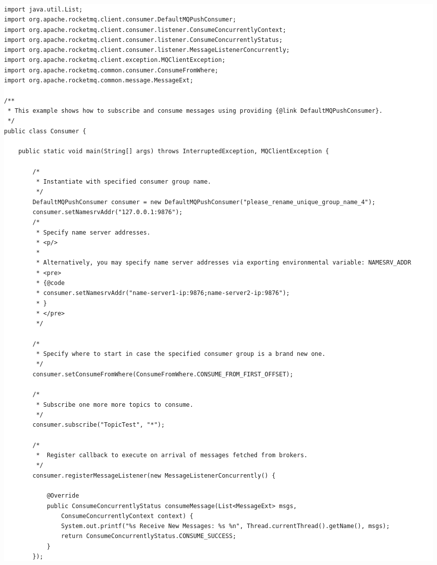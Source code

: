     
    import java.util.List;
    import org.apache.rocketmq.client.consumer.DefaultMQPushConsumer;
    import org.apache.rocketmq.client.consumer.listener.ConsumeConcurrentlyContext;
    import org.apache.rocketmq.client.consumer.listener.ConsumeConcurrentlyStatus;
    import org.apache.rocketmq.client.consumer.listener.MessageListenerConcurrently;
    import org.apache.rocketmq.client.exception.MQClientException;
    import org.apache.rocketmq.common.consumer.ConsumeFromWhere;
    import org.apache.rocketmq.common.message.MessageExt;
    
    /**
     * This example shows how to subscribe and consume messages using providing {@link DefaultMQPushConsumer}.
     */
    public class Consumer {
    
        public static void main(String[] args) throws InterruptedException, MQClientException {
    
            /*
             * Instantiate with specified consumer group name.
             */
            DefaultMQPushConsumer consumer = new DefaultMQPushConsumer("please_rename_unique_group_name_4");
    		consumer.setNamesrvAddr("127.0.0.1:9876");
            /*
             * Specify name server addresses.
             * <p/>
             *
             * Alternatively, you may specify name server addresses via exporting environmental variable: NAMESRV_ADDR
             * <pre>
             * {@code
             * consumer.setNamesrvAddr("name-server1-ip:9876;name-server2-ip:9876");
             * }
             * </pre>
             */
    
            /*
             * Specify where to start in case the specified consumer group is a brand new one.
             */
            consumer.setConsumeFromWhere(ConsumeFromWhere.CONSUME_FROM_FIRST_OFFSET);
    
            /*
             * Subscribe one more more topics to consume.
             */
            consumer.subscribe("TopicTest", "*");
    
            /*
             *  Register callback to execute on arrival of messages fetched from brokers.
             */
            consumer.registerMessageListener(new MessageListenerConcurrently() {
    
                @Override
                public ConsumeConcurrentlyStatus consumeMessage(List<MessageExt> msgs,
                    ConsumeConcurrentlyContext context) {
                    System.out.printf("%s Receive New Messages: %s %n", Thread.currentThread().getName(), msgs);
                    return ConsumeConcurrentlyStatus.CONSUME_SUCCESS;
                }
            });
    